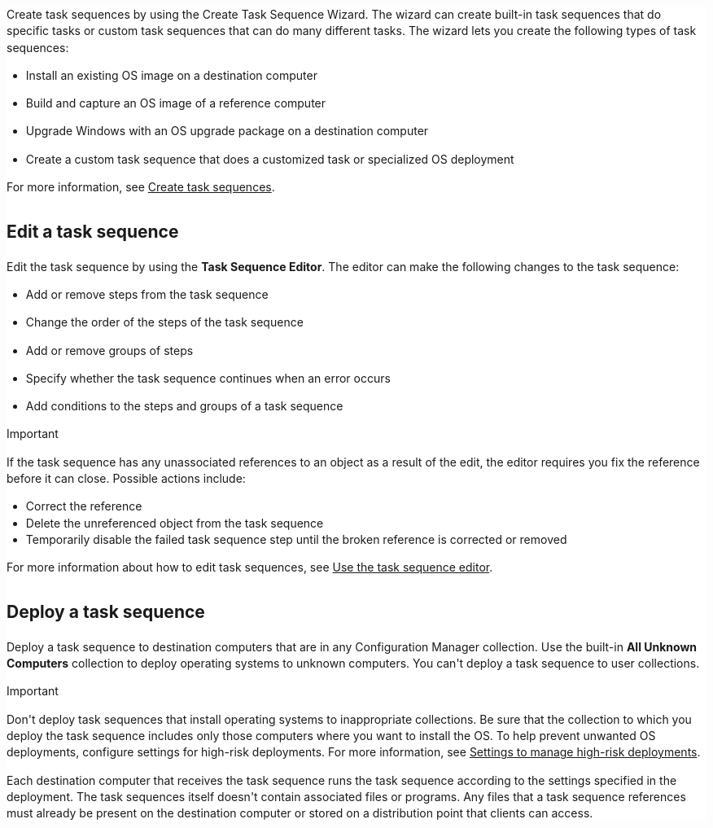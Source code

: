 Create task sequences by using the Create Task Sequence Wizard. The wizard can create built-in task sequences that do specific tasks or custom task sequences that can do many different tasks. The wizard lets you create the following types of task sequences:

- Install an existing OS image on a destination computer  

- Build and capture an OS image of a reference computer  

- Upgrade Windows with an OS upgrade package on a destination computer

- Create a custom task sequence that does a customized task or specialized OS deployment  

For more information, see [Create task sequences](../deploy-use/manage-task-sequences-to-automate-tasks.md#BKMK_CreateTaskSequence).  

## <a name="BKMK_TSEdit"></a> Edit a task sequence  

Edit the task sequence by using the **Task Sequence Editor**. The editor can make the following changes to the task sequence:  

- Add or remove steps from the task sequence  

- Change the order of the steps of the task sequence  

- Add or remove groups of steps  

- Specify whether the task sequence continues when an error occurs  

- Add conditions to the steps and groups of a task sequence  

> [!IMPORTANT]  
> If the task sequence has any unassociated references to an object as a result of the edit, the editor requires you fix the reference before it can close. Possible actions include:  
>
> - Correct the reference
> - Delete the unreferenced object from the task sequence  
> - Temporarily disable the failed task sequence step until the broken reference is corrected or removed  

For more information about how to edit task sequences, see [Use the task sequence editor](../understand/task-sequence-editor.md).  

## <a name="BKMK_TSDeploy"></a> Deploy a task sequence  

Deploy a task sequence to destination computers that are in any Configuration Manager collection. Use the built-in **All Unknown Computers** collection to deploy operating systems to unknown computers. You can't deploy a task sequence to user collections.  

> [!IMPORTANT]  
> Don't deploy task sequences that install operating systems to inappropriate collections. Be sure that the collection to which you deploy the task sequence includes only those computers where you want to install the OS. To help prevent unwanted OS deployments, configure settings for high-risk deployments. For more information, see [Settings to manage high-risk deployments](../../core/servers/manage/settings-to-manage-high-risk-deployments.md).  

Each destination computer that receives the task sequence runs the task sequence according to the settings specified in the deployment. The task sequences itself doesn't contain associated files or programs. Any files that a task sequence references must already be present on the destination computer or stored on a distribution point that clients can access.
